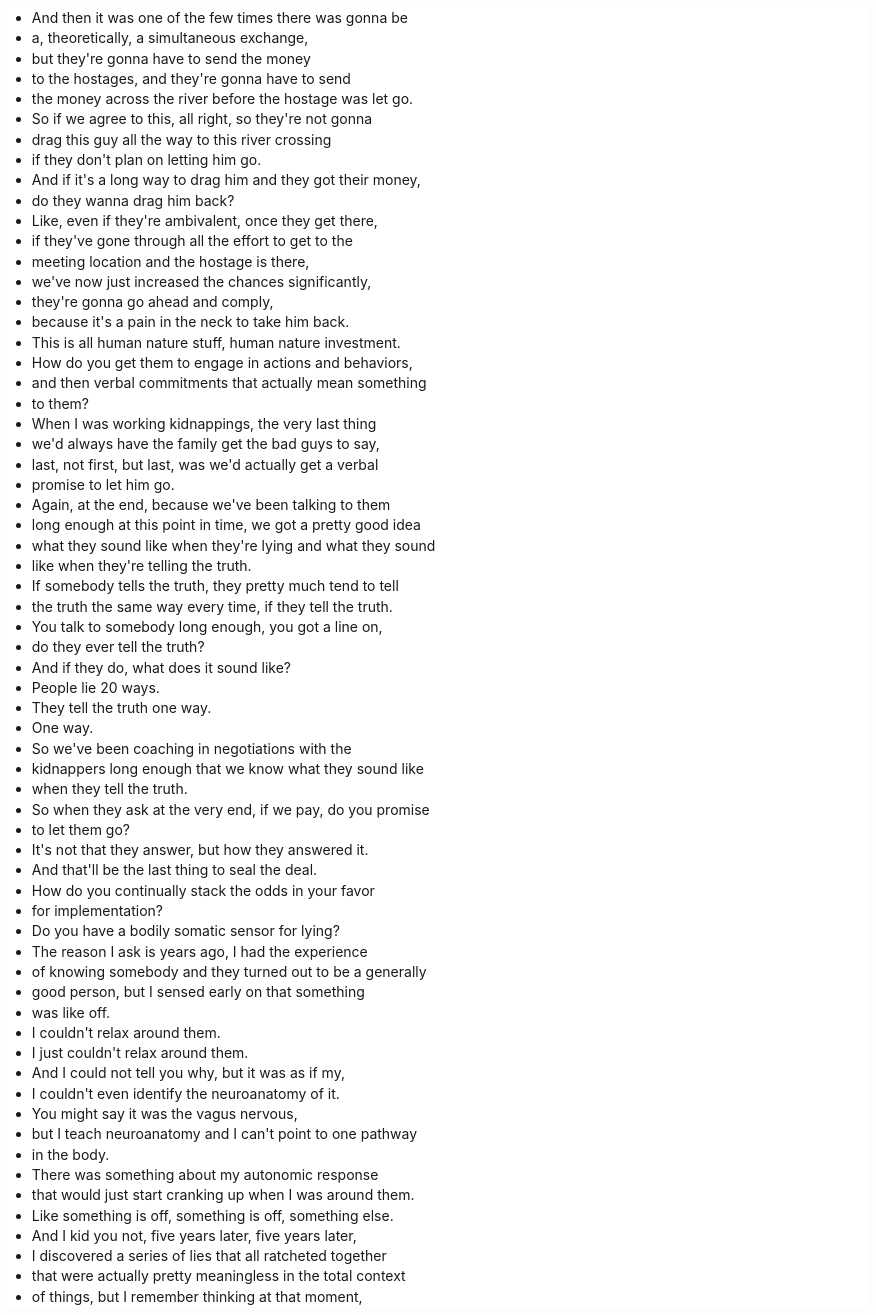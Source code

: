 *  And then it was one of the few times there was gonna be
*  a, theoretically, a simultaneous exchange,
*  but they're gonna have to send the money
*  to the hostages, and they're gonna have to send
*  the money across the river before the hostage was let go.
*  So if we agree to this, all right, so they're not gonna
*  drag this guy all the way to this river crossing
*  if they don't plan on letting him go.
*  And if it's a long way to drag him and they got their money,
*  do they wanna drag him back?
*  Like, even if they're ambivalent, once they get there,
*  if they've gone through all the effort to get to the
*  meeting location and the hostage is there,
*  we've now just increased the chances significantly,
*  they're gonna go ahead and comply,
*  because it's a pain in the neck to take him back.
*  This is all human nature stuff, human nature investment.
*  How do you get them to engage in actions and behaviors,
*  and then verbal commitments that actually mean something
*  to them?
*  When I was working kidnappings, the very last thing
*  we'd always have the family get the bad guys to say,
*  last, not first, but last, was we'd actually get a verbal
*  promise to let him go.
*  Again, at the end, because we've been talking to them
*  long enough at this point in time, we got a pretty good idea
*  what they sound like when they're lying and what they sound
*  like when they're telling the truth.
*  If somebody tells the truth, they pretty much tend to tell
*  the truth the same way every time, if they tell the truth.
*  You talk to somebody long enough, you got a line on,
*  do they ever tell the truth?
*  And if they do, what does it sound like?
*  People lie 20 ways.
*  They tell the truth one way.
*  One way.
*  So we've been coaching in negotiations with the
*  kidnappers long enough that we know what they sound like
*  when they tell the truth.
*  So when they ask at the very end, if we pay, do you promise
*  to let them go?
*  It's not that they answer, but how they answered it.
*  And that'll be the last thing to seal the deal.
*  How do you continually stack the odds in your favor
*  for implementation?
*  Do you have a bodily somatic sensor for lying?
*  The reason I ask is years ago, I had the experience
*  of knowing somebody and they turned out to be a generally
*  good person, but I sensed early on that something
*  was like off.
*  I couldn't relax around them.
*  I just couldn't relax around them.
*  And I could not tell you why, but it was as if my,
*  I couldn't even identify the neuroanatomy of it.
*  You might say it was the vagus nervous,
*  but I teach neuroanatomy and I can't point to one pathway
*  in the body.
*  There was something about my autonomic response
*  that would just start cranking up when I was around them.
*  Like something is off, something is off, something else.
*  And I kid you not, five years later, five years later,
*  I discovered a series of lies that all ratcheted together
*  that were actually pretty meaningless in the total context
*  of things, but I remember thinking at that moment,
